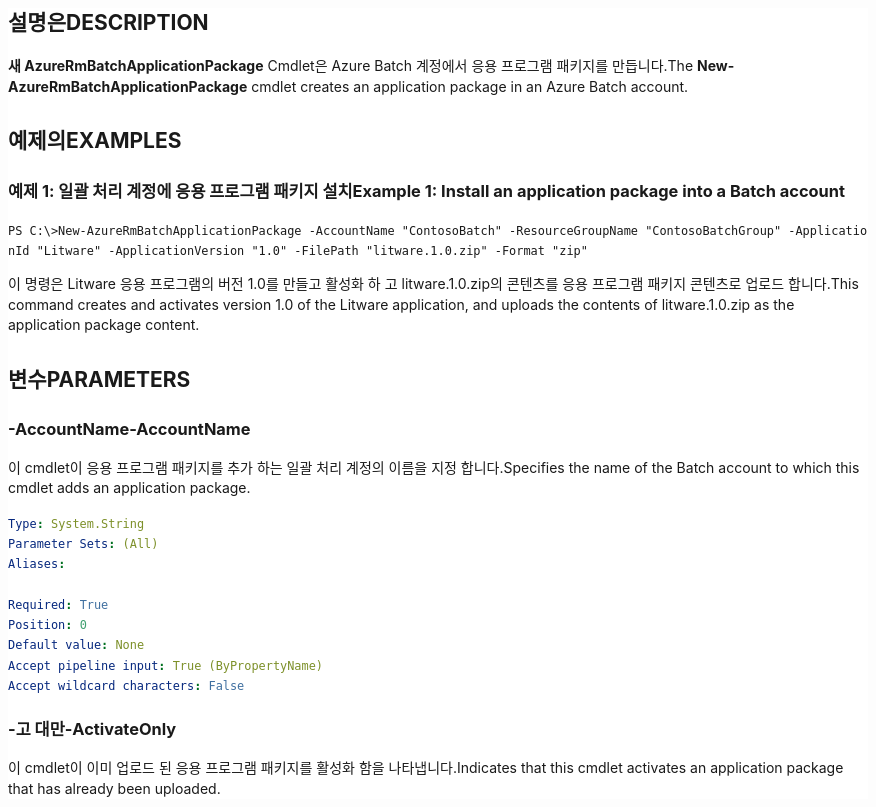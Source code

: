 ## <span data-ttu-id="c4284-107">설명은</span><span class="sxs-lookup"><span data-stu-id="c4284-107">DESCRIPTION</span></span>
<span data-ttu-id="c4284-108">**새 AzureRmBatchApplicationPackage** Cmdlet은 Azure Batch 계정에서 응용 프로그램 패키지를 만듭니다.</span><span class="sxs-lookup"><span data-stu-id="c4284-108">The **New-AzureRmBatchApplicationPackage** cmdlet creates an application package in an Azure Batch account.</span></span>

## <span data-ttu-id="c4284-109">예제의</span><span class="sxs-lookup"><span data-stu-id="c4284-109">EXAMPLES</span></span>

### <span data-ttu-id="c4284-110">예제 1: 일괄 처리 계정에 응용 프로그램 패키지 설치</span><span class="sxs-lookup"><span data-stu-id="c4284-110">Example 1: Install an application package into a Batch account</span></span>
```
PS C:\>New-AzureRmBatchApplicationPackage -AccountName "ContosoBatch" -ResourceGroupName "ContosoBatchGroup" -ApplicationId "Litware" -ApplicationVersion "1.0" -FilePath "litware.1.0.zip" -Format "zip"
```

<span data-ttu-id="c4284-111">이 명령은 Litware 응용 프로그램의 버전 1.0를 만들고 활성화 하 고 litware.1.0.zip의 콘텐츠를 응용 프로그램 패키지 콘텐츠로 업로드 합니다.</span><span class="sxs-lookup"><span data-stu-id="c4284-111">This command creates and activates version 1.0 of the Litware application, and uploads the contents of litware.1.0.zip as the application package content.</span></span>

## <span data-ttu-id="c4284-112">변수</span><span class="sxs-lookup"><span data-stu-id="c4284-112">PARAMETERS</span></span>

### <span data-ttu-id="c4284-113">-AccountName</span><span class="sxs-lookup"><span data-stu-id="c4284-113">-AccountName</span></span>
<span data-ttu-id="c4284-114">이 cmdlet이 응용 프로그램 패키지를 추가 하는 일괄 처리 계정의 이름을 지정 합니다.</span><span class="sxs-lookup"><span data-stu-id="c4284-114">Specifies the name of the Batch account to which this cmdlet adds an application package.</span></span>

```yaml
Type: System.String
Parameter Sets: (All)
Aliases: 

Required: True
Position: 0
Default value: None
Accept pipeline input: True (ByPropertyName)
Accept wildcard characters: False
```

### <span data-ttu-id="c4284-115">-고 대만</span><span class="sxs-lookup"><span data-stu-id="c4284-115">-ActivateOnly</span></span>
<span data-ttu-id="c4284-116">이 cmdlet이 이미 업로드 된 응용 프로그램 패키지를 활성화 함을 나타냅니다.</span><span class="sxs-lookup"><span data-stu-id="c4284-116">Indicates that this cmdlet activates an application package that has already been uploaded.</span></span>
